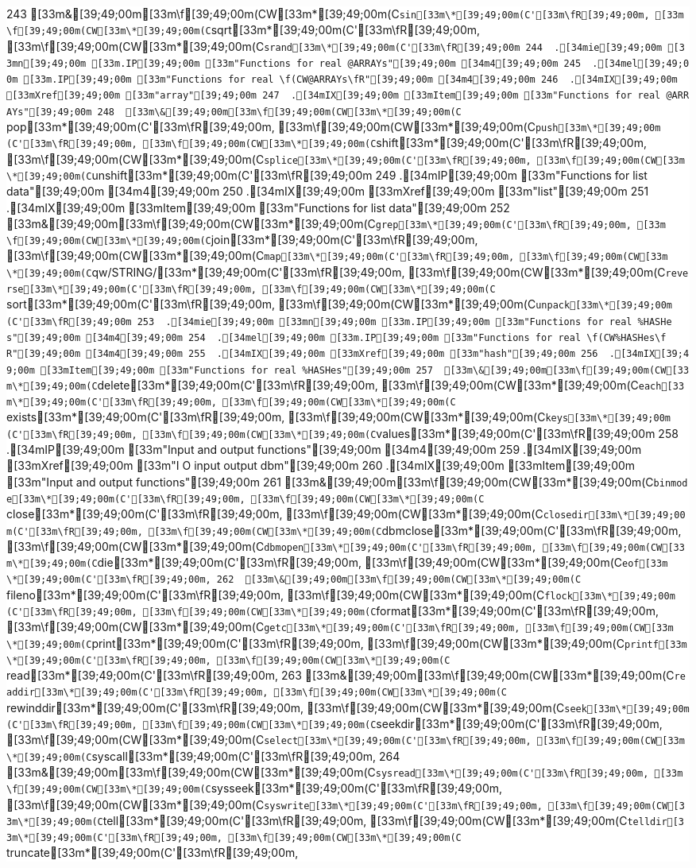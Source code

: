    243	[33m\&[39;49;00m[33m\f[39;49;00m(CW[33m\*[39;49;00m(C`sin[33m\*[39;49;00m(C'[33m\fR[39;49;00m, [33m\f[39;49;00m(CW[33m\*[39;49;00m(C`sqrt[33m\*[39;49;00m(C'[33m\fR[39;49;00m, [33m\f[39;49;00m(CW[33m\*[39;49;00m(C`srand[33m\*[39;49;00m(C'[33m\fR[39;49;00m
   244	.[34mie[39;49;00m [33mn[39;49;00m [33m.IP[39;49;00m [33m"Functions for real @ARRAYs"[39;49;00m [34m4[39;49;00m
   245	.[34mel[39;49;00m [33m.IP[39;49;00m [33m"Functions for real \f(CW@ARRAYs\fR"[39;49;00m [34m4[39;49;00m
   246	.[34mIX[39;49;00m [33mXref[39;49;00m [33m"array"[39;49;00m
   247	.[34mIX[39;49;00m [33mItem[39;49;00m [33m"Functions for real @ARRAYs"[39;49;00m
   248	[33m\&[39;49;00m[33m\f[39;49;00m(CW[33m\*[39;49;00m(C`pop[33m\*[39;49;00m(C'[33m\fR[39;49;00m, [33m\f[39;49;00m(CW[33m\*[39;49;00m(C`push[33m\*[39;49;00m(C'[33m\fR[39;49;00m, [33m\f[39;49;00m(CW[33m\*[39;49;00m(C`shift[33m\*[39;49;00m(C'[33m\fR[39;49;00m, [33m\f[39;49;00m(CW[33m\*[39;49;00m(C`splice[33m\*[39;49;00m(C'[33m\fR[39;49;00m, [33m\f[39;49;00m(CW[33m\*[39;49;00m(C`unshift[33m\*[39;49;00m(C'[33m\fR[39;49;00m
   249	.[34mIP[39;49;00m [33m"Functions for list data"[39;49;00m [34m4[39;49;00m
   250	.[34mIX[39;49;00m [33mXref[39;49;00m [33m"list"[39;49;00m
   251	.[34mIX[39;49;00m [33mItem[39;49;00m [33m"Functions for list data"[39;49;00m
   252	[33m\&[39;49;00m[33m\f[39;49;00m(CW[33m\*[39;49;00m(C`grep[33m\*[39;49;00m(C'[33m\fR[39;49;00m, [33m\f[39;49;00m(CW[33m\*[39;49;00m(C`join[33m\*[39;49;00m(C'[33m\fR[39;49;00m, [33m\f[39;49;00m(CW[33m\*[39;49;00m(C`map[33m\*[39;49;00m(C'[33m\fR[39;49;00m, [33m\f[39;49;00m(CW[33m\*[39;49;00m(C`qw/STRING/[33m\*[39;49;00m(C'[33m\fR[39;49;00m, [33m\f[39;49;00m(CW[33m\*[39;49;00m(C`reverse[33m\*[39;49;00m(C'[33m\fR[39;49;00m, [33m\f[39;49;00m(CW[33m\*[39;49;00m(C`sort[33m\*[39;49;00m(C'[33m\fR[39;49;00m, [33m\f[39;49;00m(CW[33m\*[39;49;00m(C`unpack[33m\*[39;49;00m(C'[33m\fR[39;49;00m
   253	.[34mie[39;49;00m [33mn[39;49;00m [33m.IP[39;49;00m [33m"Functions for real %HASHes"[39;49;00m [34m4[39;49;00m
   254	.[34mel[39;49;00m [33m.IP[39;49;00m [33m"Functions for real \f(CW%HASHes\fR"[39;49;00m [34m4[39;49;00m
   255	.[34mIX[39;49;00m [33mXref[39;49;00m [33m"hash"[39;49;00m
   256	.[34mIX[39;49;00m [33mItem[39;49;00m [33m"Functions for real %HASHes"[39;49;00m
   257	[33m\&[39;49;00m[33m\f[39;49;00m(CW[33m\*[39;49;00m(C`delete[33m\*[39;49;00m(C'[33m\fR[39;49;00m, [33m\f[39;49;00m(CW[33m\*[39;49;00m(C`each[33m\*[39;49;00m(C'[33m\fR[39;49;00m, [33m\f[39;49;00m(CW[33m\*[39;49;00m(C`exists[33m\*[39;49;00m(C'[33m\fR[39;49;00m, [33m\f[39;49;00m(CW[33m\*[39;49;00m(C`keys[33m\*[39;49;00m(C'[33m\fR[39;49;00m, [33m\f[39;49;00m(CW[33m\*[39;49;00m(C`values[33m\*[39;49;00m(C'[33m\fR[39;49;00m
   258	.[34mIP[39;49;00m [33m"Input and output functions"[39;49;00m [34m4[39;49;00m
   259	.[34mIX[39;49;00m [33mXref[39;49;00m [33m"I O input output dbm"[39;49;00m
   260	.[34mIX[39;49;00m [33mItem[39;49;00m [33m"Input and output functions"[39;49;00m
   261	[33m\&[39;49;00m[33m\f[39;49;00m(CW[33m\*[39;49;00m(C`binmode[33m\*[39;49;00m(C'[33m\fR[39;49;00m, [33m\f[39;49;00m(CW[33m\*[39;49;00m(C`close[33m\*[39;49;00m(C'[33m\fR[39;49;00m, [33m\f[39;49;00m(CW[33m\*[39;49;00m(C`closedir[33m\*[39;49;00m(C'[33m\fR[39;49;00m, [33m\f[39;49;00m(CW[33m\*[39;49;00m(C`dbmclose[33m\*[39;49;00m(C'[33m\fR[39;49;00m, [33m\f[39;49;00m(CW[33m\*[39;49;00m(C`dbmopen[33m\*[39;49;00m(C'[33m\fR[39;49;00m, [33m\f[39;49;00m(CW[33m\*[39;49;00m(C`die[33m\*[39;49;00m(C'[33m\fR[39;49;00m, [33m\f[39;49;00m(CW[33m\*[39;49;00m(C`eof[33m\*[39;49;00m(C'[33m\fR[39;49;00m,
   262	[33m\&[39;49;00m[33m\f[39;49;00m(CW[33m\*[39;49;00m(C`fileno[33m\*[39;49;00m(C'[33m\fR[39;49;00m, [33m\f[39;49;00m(CW[33m\*[39;49;00m(C`flock[33m\*[39;49;00m(C'[33m\fR[39;49;00m, [33m\f[39;49;00m(CW[33m\*[39;49;00m(C`format[33m\*[39;49;00m(C'[33m\fR[39;49;00m, [33m\f[39;49;00m(CW[33m\*[39;49;00m(C`getc[33m\*[39;49;00m(C'[33m\fR[39;49;00m, [33m\f[39;49;00m(CW[33m\*[39;49;00m(C`print[33m\*[39;49;00m(C'[33m\fR[39;49;00m, [33m\f[39;49;00m(CW[33m\*[39;49;00m(C`printf[33m\*[39;49;00m(C'[33m\fR[39;49;00m, [33m\f[39;49;00m(CW[33m\*[39;49;00m(C`read[33m\*[39;49;00m(C'[33m\fR[39;49;00m,
   263	[33m\&[39;49;00m[33m\f[39;49;00m(CW[33m\*[39;49;00m(C`readdir[33m\*[39;49;00m(C'[33m\fR[39;49;00m, [33m\f[39;49;00m(CW[33m\*[39;49;00m(C`rewinddir[33m\*[39;49;00m(C'[33m\fR[39;49;00m, [33m\f[39;49;00m(CW[33m\*[39;49;00m(C`seek[33m\*[39;49;00m(C'[33m\fR[39;49;00m, [33m\f[39;49;00m(CW[33m\*[39;49;00m(C`seekdir[33m\*[39;49;00m(C'[33m\fR[39;49;00m, [33m\f[39;49;00m(CW[33m\*[39;49;00m(C`select[33m\*[39;49;00m(C'[33m\fR[39;49;00m, [33m\f[39;49;00m(CW[33m\*[39;49;00m(C`syscall[33m\*[39;49;00m(C'[33m\fR[39;49;00m,
   264	[33m\&[39;49;00m[33m\f[39;49;00m(CW[33m\*[39;49;00m(C`sysread[33m\*[39;49;00m(C'[33m\fR[39;49;00m, [33m\f[39;49;00m(CW[33m\*[39;49;00m(C`sysseek[33m\*[39;49;00m(C'[33m\fR[39;49;00m, [33m\f[39;49;00m(CW[33m\*[39;49;00m(C`syswrite[33m\*[39;49;00m(C'[33m\fR[39;49;00m, [33m\f[39;49;00m(CW[33m\*[39;49;00m(C`tell[33m\*[39;49;00m(C'[33m\fR[39;49;00m, [33m\f[39;49;00m(CW[33m\*[39;49;00m(C`telldir[33m\*[39;49;00m(C'[33m\fR[39;49;00m, [33m\f[39;49;00m(CW[33m\*[39;49;00m(C`truncate[33m\*[39;49;00m(C'[33m\fR[39;49;00m,